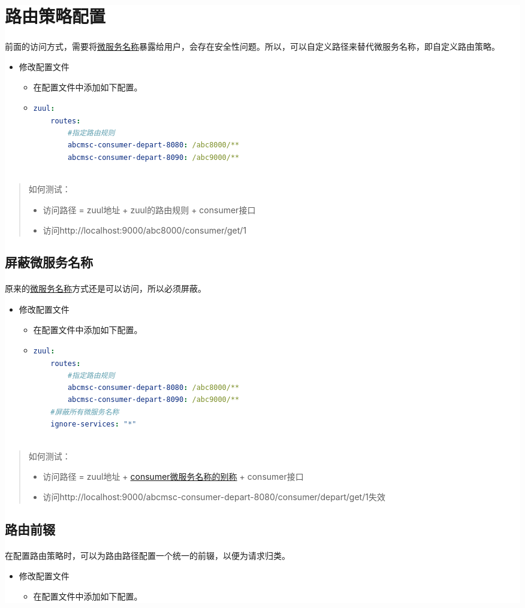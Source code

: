 # 路由策略配置

前面的访问方式，需要将[微服务名称]()暴露给用户，会存在安全性问题。所以，可以自定义路径来替代微服务名称，即自定义路由策略。

- 修改配置文件

  - 在配置文件中添加如下配置。
  
  - ```yaml
    zuul:
    	routes:
    		#指定路由规则
    		abcmsc-consumer-depart-8080: /abc8000/**
    		abcmsc-consumer-depart-8090: /abc9000/**
    		
    ```

> 如何测试：
>
> - 访问路径 = zuul地址 + zuul的路由规则 + consumer接口
>
> - 访问http://localhost:9000/abc8000/consumer/get/1

## 屏蔽微服务名称

原来的[微服务名称]()方式还是可以访问，所以必须屏蔽。

- 修改配置文件

  - 在配置文件中添加如下配置。

  - ```yaml
    zuul:
    	routes:
    		#指定路由规则
    		abcmsc-consumer-depart-8080: /abc8000/**
    		abcmsc-consumer-depart-8090: /abc9000/**
    	#屏蔽所有微服务名称
    	ignore-services: "*"
    		
    ```

> 如何测试：
>
> - 访问路径 = zuul地址 + [consumer微服务名称的别称]() + consumer接口
>
> - 访问http://localhost:9000/abcmsc-consumer-depart-8080/consumer/depart/get/1失效

## 路由前辍 

在配置路由策略时，可以为路由路径配置一个统一的前辍，以便为请求归类。

- 修改配置文件

  - 在配置文件中添加如下配置。
